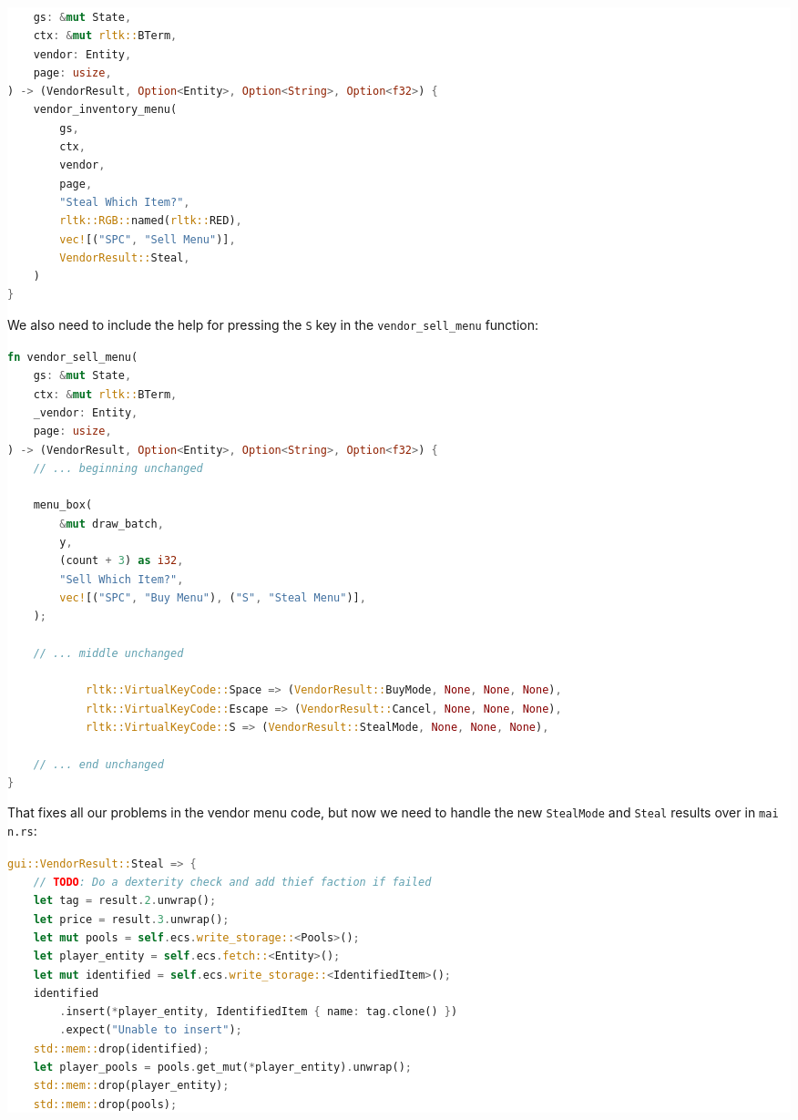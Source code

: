 ```rust
    gs: &mut State,
    ctx: &mut rltk::BTerm,
    vendor: Entity,
    page: usize,
) -> (VendorResult, Option<Entity>, Option<String>, Option<f32>) {
    vendor_inventory_menu(
        gs,
        ctx,
        vendor,
        page,
        "Steal Which Item?",
        rltk::RGB::named(rltk::RED),
        vec![("SPC", "Sell Menu")],
        VendorResult::Steal,
    )
}
```

We also need to include the help for pressing the `S` key in the `vendor_sell_menu` function:

```rust
fn vendor_sell_menu(
    gs: &mut State,
    ctx: &mut rltk::BTerm,
    _vendor: Entity,
    page: usize,
) -> (VendorResult, Option<Entity>, Option<String>, Option<f32>) {
    // ... beginning unchanged

    menu_box(
        &mut draw_batch,
        y,
        (count + 3) as i32,
        "Sell Which Item?",
        vec![("SPC", "Buy Menu"), ("S", "Steal Menu")],
    );

    // ... middle unchanged

            rltk::VirtualKeyCode::Space => (VendorResult::BuyMode, None, None, None),
            rltk::VirtualKeyCode::Escape => (VendorResult::Cancel, None, None, None),
            rltk::VirtualKeyCode::S => (VendorResult::StealMode, None, None, None),

    // ... end unchanged
}
```

That fixes all our problems in the vendor menu code, but now we need to handle the new `StealMode` 
and `Steal` results over in `main.rs`:

```rust
gui::VendorResult::Steal => {
    // TODO: Do a dexterity check and add thief faction if failed
    let tag = result.2.unwrap();
    let price = result.3.unwrap();
    let mut pools = self.ecs.write_storage::<Pools>();
    let player_entity = self.ecs.fetch::<Entity>();
    let mut identified = self.ecs.write_storage::<IdentifiedItem>();
    identified
        .insert(*player_entity, IdentifiedItem { name: tag.clone() })
        .expect("Unable to insert");
    std::mem::drop(identified);
    let player_pools = pools.get_mut(*player_entity).unwrap();
    std::mem::drop(player_entity);
    std::mem::drop(pools);
```